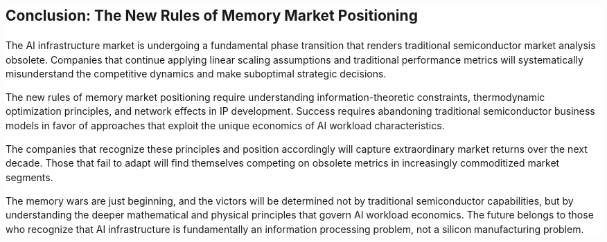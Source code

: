## Conclusion: The New Rules of Memory Market Positioning 

The AI infrastructure market is undergoing a fundamental phase transition that renders traditional semiconductor market analysis obsolete. Companies that continue applying linear scaling assumptions and traditional performance metrics will systematically misunderstand the competitive dynamics and make suboptimal strategic decisions.

The new rules of memory market positioning require understanding information-theoretic constraints, thermodynamic optimization principles, and network effects in IP development. Success requires abandoning traditional semiconductor business models in favor of approaches that exploit the unique economics of AI workload characteristics.

The companies that recognize these principles and position accordingly will capture extraordinary market returns over the next decade. Those that fail to adapt will find themselves competing on obsolete metrics in increasingly commoditized market segments.

The memory wars are just beginning, and the victors will be determined not by traditional semiconductor capabilities, but by understanding the deeper mathematical and physical principles that govern AI workload economics. The future belongs to those who recognize that AI infrastructure is fundamentally an information processing problem, not a silicon manufacturing problem.